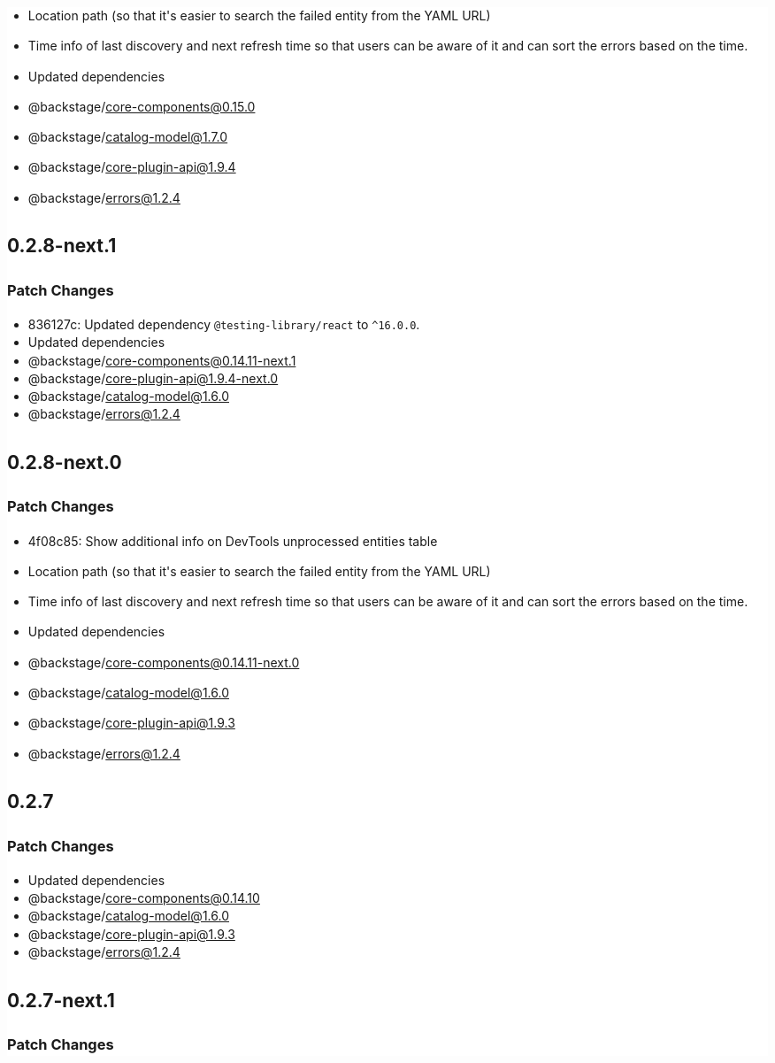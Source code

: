  - Location path (so that it's easier to search the failed entity from the YAML URL)
 - Time info of last discovery and next refresh time so that users can be aware of it and can sort the errors based on the time.

- Updated dependencies
 - @backstage/core-components@0.15.0
 - @backstage/catalog-model@1.7.0
 - @backstage/core-plugin-api@1.9.4
 - @backstage/errors@1.2.4

## 0.2.8-next.1

### Patch Changes

- 836127c: Updated dependency `@testing-library/react` to `^16.0.0`.
- Updated dependencies
 - @backstage/core-components@0.14.11-next.1
 - @backstage/core-plugin-api@1.9.4-next.0
 - @backstage/catalog-model@1.6.0
 - @backstage/errors@1.2.4

## 0.2.8-next.0

### Patch Changes

- 4f08c85: Show additional info on DevTools unprocessed entities table

 - Location path (so that it's easier to search the failed entity from the YAML URL)
 - Time info of last discovery and next refresh time so that users can be aware of it and can sort the errors based on the time.

- Updated dependencies
 - @backstage/core-components@0.14.11-next.0
 - @backstage/catalog-model@1.6.0
 - @backstage/core-plugin-api@1.9.3
 - @backstage/errors@1.2.4

## 0.2.7

### Patch Changes

- Updated dependencies
 - @backstage/core-components@0.14.10
 - @backstage/catalog-model@1.6.0
 - @backstage/core-plugin-api@1.9.3
 - @backstage/errors@1.2.4

## 0.2.7-next.1

### Patch Changes
